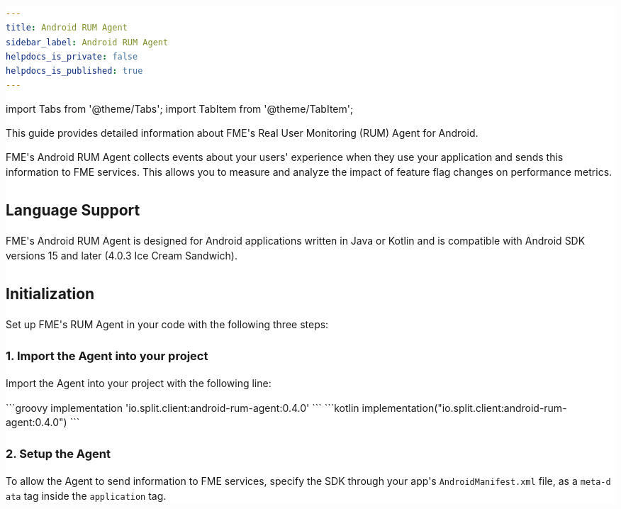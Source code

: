 ```yaml
---
title: Android RUM Agent
sidebar_label: Android RUM Agent
helpdocs_is_private: false
helpdocs_is_published: true
---
```


<p>
  <button hidden style={{borderRadius:'8px', border:'1px', fontFamily:'Courier New', fontWeight:'800', textAlign:'left'}}> help.split.io link: https://help.split.io/hc/en-us/articles/18530305949837-Android-RUM-Agent </button>
</p>

import Tabs from '@theme/Tabs';
import TabItem from '@theme/TabItem';

This guide provides detailed information about FME's Real User Monitoring (RUM) Agent for Android.

FME's Android RUM Agent collects events about your users' experience when they use your application and sends this information to FME services. This allows you to measure and analyze the impact of feature flag changes on performance metrics.

## Language Support

FME's Android RUM Agent is designed for Android applications written in Java or Kotlin and is compatible with Android SDK versions 15 and later (4.0.3 Ice Cream Sandwich).

## Initialization
 
Set up FME's RUM Agent in your code with the following three steps:

### 1. Import the Agent into your project

Import the Agent into your project with the following line:

<Tabs>
<TabItem value="Gradle Groovy">
```groovy
implementation 'io.split.client:android-rum-agent:0.4.0'
```
</TabItem>
<TabItem value="Gradle Kotlin DSL">
```kotlin
implementation("io.split.client:android-rum-agent:0.4.0")
```
</TabItem>
</Tabs>

### 2. Setup the Agent

To allow the Agent to send information to FME services, specify the SDK through your app's `AndroidManifest.xml` file, as a `meta-data` tag inside the `application` tag.
